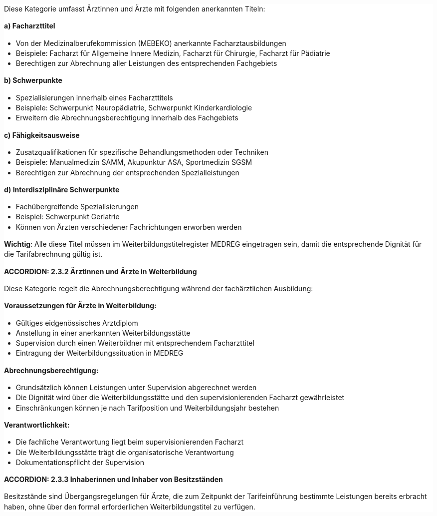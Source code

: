Diese Kategorie umfasst Ärztinnen und Ärzte mit folgenden anerkannten Titeln:

**a) Facharzttitel**

*   Von der Medizinalberufekommission (MEBEKO) anerkannte Facharztausbildungen
*   Beispiele: Facharzt für Allgemeine Innere Medizin, Facharzt für Chirurgie, Facharzt für Pädiatrie
*   Berechtigen zur Abrechnung aller Leistungen des entsprechenden Fachgebiets

**b) Schwerpunkte**

*   Spezialisierungen innerhalb eines Facharzttitels
*   Beispiele: Schwerpunkt Neuropädiatrie, Schwerpunkt Kinderkardiologie
*   Erweitern die Abrechnungsberechtigung innerhalb des Fachgebiets

**c) Fähigkeitsausweise**

*   Zusatzqualifikationen für spezifische Behandlungsmethoden oder Techniken
*   Beispiele: Manualmedizin SAMM, Akupunktur ASA, Sportmedizin SGSM
*   Berechtigen zur Abrechnung der entsprechenden Spezialleistungen

**d) Interdisziplinäre Schwerpunkte**

*   Fachübergreifende Spezialisierungen
*   Beispiel: Schwerpunkt Geriatrie
*   Können von Ärzten verschiedener Fachrichtungen erworben werden

**Wichtig**: Alle diese Titel müssen im Weiterbildungstitelregister MEDREG eingetragen sein, damit die entsprechende Dignität für die Tarifabrechnung gültig ist.

**ACCORDION: 2.3.2 Ärztinnen und Ärzte in Weiterbildung**

Diese Kategorie regelt die Abrechnungsberechtigung während der fachärztlichen Ausbildung:

**Voraussetzungen für Ärzte in Weiterbildung:**

*   Gültiges eidgenössisches Arztdiplom
*   Anstellung in einer anerkannten Weiterbildungsstätte
*   Supervision durch einen Weiterbildner mit entsprechendem Facharzttitel
*   Eintragung der Weiterbildungssituation in MEDREG

**Abrechnungsberechtigung:**

*   Grundsätzlich können Leistungen unter Supervision abgerechnet werden
*   Die Dignität wird über die Weiterbildungsstätte und den supervisionierenden Facharzt gewährleistet
*   Einschränkungen können je nach Tarifposition und Weiterbildungsjahr bestehen

**Verantwortlichkeit:**

*   Die fachliche Verantwortung liegt beim supervisionierenden Facharzt
*   Die Weiterbildungsstätte trägt die organisatorische Verantwortung
*   Dokumentationspflicht der Supervision

**ACCORDION: 2.3.3 Inhaberinnen und Inhaber von Besitzständen**

Besitzstände sind Übergangsregelungen für Ärzte, die zum Zeitpunkt der Tarifeinführung bestimmte Leistungen bereits erbracht haben, ohne über den formal erforderlichen Weiterbildungstitel zu verfügen.
